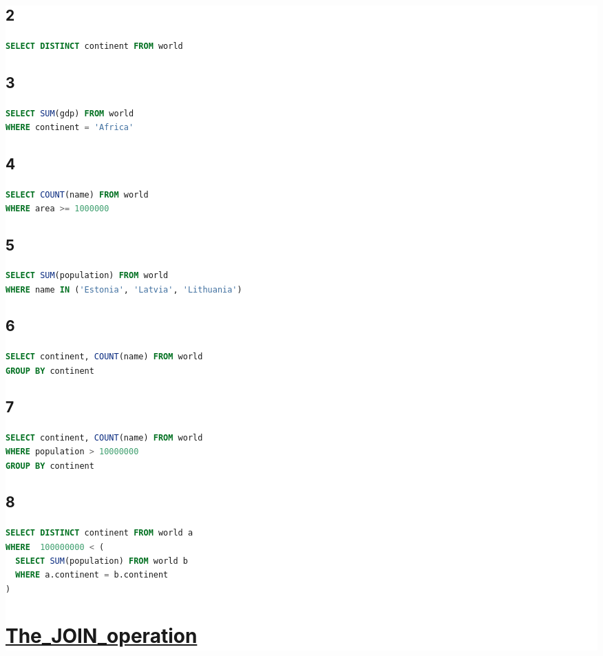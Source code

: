 ## 2
```sql
SELECT DISTINCT continent FROM world
```

## 3
```sql
SELECT SUM(gdp) FROM world
WHERE continent = 'Africa'
```

## 4
```sql
SELECT COUNT(name) FROM world
WHERE area >= 1000000
```

## 5
```sql
SELECT SUM(population) FROM world
WHERE name IN ('Estonia', 'Latvia', 'Lithuania')
```

## 6
```sql
SELECT continent, COUNT(name) FROM world
GROUP BY continent
```

## 7
```sql
SELECT continent, COUNT(name) FROM world
WHERE population > 10000000
GROUP BY continent
```

## 8
```sql
SELECT DISTINCT continent FROM world a
WHERE  100000000 < (
  SELECT SUM(population) FROM world b
  WHERE a.continent = b.continent
)
```

# [The_JOIN_operation](https://sqlzoo.net/wiki/The_JOIN_operation)

